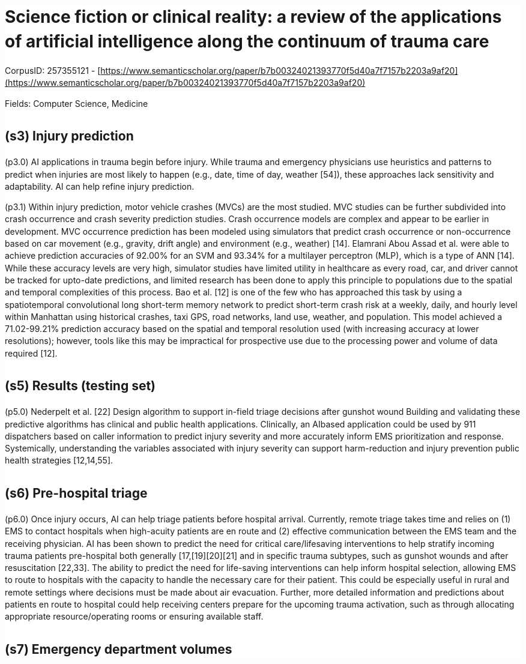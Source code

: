 # Science fiction or clinical reality: a review of the applications of artificial intelligence along the continuum of trauma care

CorpusID: 257355121 - [https://www.semanticscholar.org/paper/b7b00324021393770f5d40a7f7157b2203a9af20](https://www.semanticscholar.org/paper/b7b00324021393770f5d40a7f7157b2203a9af20)

Fields: Computer Science, Medicine

## (s3) Injury prediction
(p3.0) AI applications in trauma begin before injury. While trauma and emergency physicians use heuristics and patterns to predict when injuries are most likely to happen (e.g., date, time of day, weather [54]), these approaches lack sensitivity and adaptability. AI can help refine injury prediction.

(p3.1) Within injury prediction, motor vehicle crashes (MVCs) are the most studied. MVC studies can be further subdivided into crash occurrence and crash severity prediction studies. Crash occurrence models are complex and appear to be earlier in development. MVC occurrence prediction has been modeled using simulators that predict crash occurrence or non-occurrence based on car movement (e.g., gravity, drift angle) and environment (e.g., weather) [14]. Elamrani Abou Assad et al. were able to achieve prediction accuracies of 92.00% for an SVM and 93.34% for a multilayer perceptron (MLP), which is a type of ANN [14]. While these accuracy levels are very high, simulator studies have limited utility in healthcare as every road, car, and driver cannot be tracked for upto-date predictions, and limited research has been done to apply this principle to populations due to the spatial and temporal complexities of this process. Bao et al. [12] is one of the few who has approached this task by using a spatiotemporal convolutional long short-term memory network to predict short-term crash risk at a weekly, daily, and hourly level within Manhattan using historical crashes, taxi GPS, road networks, land use, weather, and population. This model achieved a 71.02-99.21% prediction accuracy based on the spatial and temporal resolution used (with increasing accuracy at lower resolutions); however, tools like this may be impractical for prospective use due to the processing power and volume of data required [12].
## (s5) Results (testing set)
(p5.0) Nederpelt et al. [22] Design algorithm to support in-field triage decisions after gunshot wound  Building and validating these predictive algorithms has clinical and public health applications. Clinically, an AIbased application could be used by 911 dispatchers based on caller information to predict injury severity and more accurately inform EMS prioritization and response. Systemically, understanding the variables associated with injury severity can support harm-reduction and injury prevention public health strategies [12,14,55].
## (s6) Pre-hospital triage
(p6.0) Once injury occurs, AI can help triage patients before hospital arrival. Currently, remote triage takes time and relies on (1) EMS to contact hospitals when high-acuity patients are en route and (2) effective communication between the EMS team and the receiving physician. AI has been shown to predict the need for critical care/lifesaving interventions to help stratify incoming trauma patients pre-hospital both generally [17,[19][20][21] and in specific trauma subtypes, such as gunshot wounds and after resuscitation [22,33]. The ability to predict the need for life-saving interventions can help inform hospital selection, allowing EMS to route to hospitals with the capacity to handle the necessary care for their patient. This could be especially useful in rural and remote settings where decisions must be made about air evacuation. Further, more detailed information and predictions about patients en route to hospital could help receiving centers prepare for the upcoming trauma activation, such as through allocating appropriate resource/operating rooms or ensuring available staff.
## (s7) Emergency department volumes